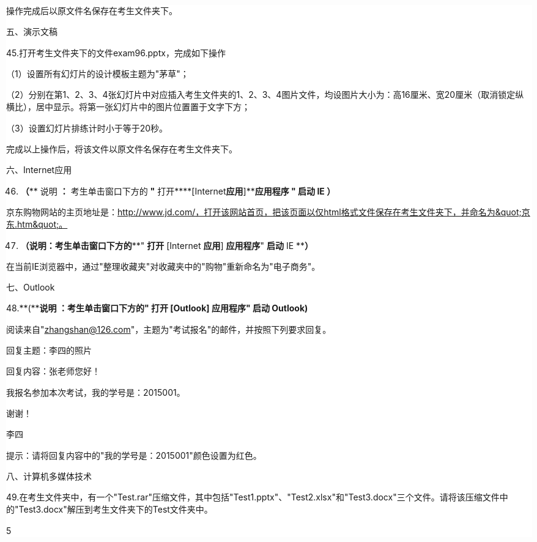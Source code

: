 操作完成后以原文件名保存在考生文件夹下。

五、演示文稿

45.打开考生文件夹下的文件exam96.pptx，完成如下操作

（1）设置所有幻灯片的设计模板主题为&quot;茅草&quot;；

（2）分别在第1、2、3、4张幻灯片中对应插入考生文件夹的1、2、3、4图片文件，均设图片大小为：高16厘米、宽20厘米（取消锁定纵横比），居中显示。将第一张幻灯片中的图片位置置于文字下方；

（3）设置幻灯片排练计时小于等于20秒。

完成以上操作后，将该文件以原文件名保存在考生文件夹下。

六、Internet应用

46. **（**** 说明 ****：**** 考生单击窗口下方的 ****&quot;**** 打开****[Internet****应用****]****应用程序 ****&quot;**** 启动 ****IE**** ）**

京东购物网站的主页地址是：http://www.jd.com/，打开该网站首页，把该页面以仅html格式文件保存在考生文件夹下，并命名为&quot;京东.htm&quot;。

47. **（说明：考生单击窗口下方的****&quot; ****打开**** [Internet ****应用****] ****应用程序****&quot; ****启动**** IE ****）**

在当前IE浏览器中，通过&quot;整理收藏夹&quot;对收藏夹中的&quot;购物&quot;重新命名为&quot;电子商务&quot;。

七、Outlook

48.**(****说明 ****：考生单击窗口下方的****&quot; ****打开**** [Outlook] ****应用程序****&quot; ****启动**** Outlook)**

阅读来自&quot;zhangshan@126.com&quot;，主题为&quot;考试报名&quot;的邮件，并按照下列要求回复。

回复主题：李四的照片

回复内容：张老师您好！

我报名参加本次考试，我的学号是：2015001。

谢谢！

李四

提示：请将回复内容中的&quot;我的学号是：2015001&quot;颜色设置为红色。

八、计算机多媒体技术

49.在考生文件夹中，有一个&quot;Test.rar&quot;压缩文件，其中包括&quot;Test1.pptx&quot;、&quot;Test2.xlsx&quot;和&quot;Test3.docx&quot;三个文件。请将该压缩文件中的&quot;Test3.docx&quot;解压到考生文件夹下的Test文件夹中。

5
